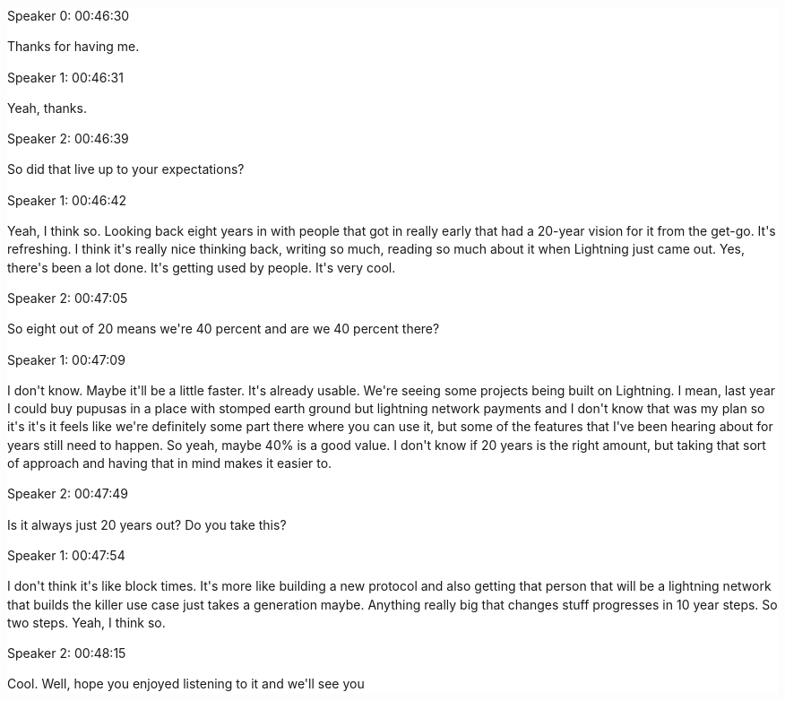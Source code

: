 Speaker 0: 00:46:30

Thanks for having me.

Speaker 1: 00:46:31

Yeah, thanks.

Speaker 2: 00:46:39

So did that live up to your expectations?

Speaker 1: 00:46:42

Yeah, I think so.
Looking back eight years in with people that got in really early that had a 20-year vision for it from the get-go.
It's refreshing.
I think it's really nice thinking back, writing so much, reading so much about it when Lightning just came out.
Yes, there's been a lot done.
It's getting used by people.
It's very cool.

Speaker 2: 00:47:05

So eight out of 20 means we're 40 percent and are we 40 percent there?

Speaker 1: 00:47:09

I don't know.
Maybe it'll be a little faster.
It's already usable.
We're seeing some projects being built on Lightning.
I mean, last year I could buy pupusas in a place with stomped earth ground but lightning network payments and I don't know that was my plan so it's it's it feels like we're definitely some part there where you can use it, but some of the features that I've been hearing about for years still need to happen.
So yeah, maybe 40% is a good value.
I don't know if 20 years is the right amount, but taking that sort of approach and having that in mind makes it easier to.

Speaker 2: 00:47:49

Is it always just 20 years out?
Do you take this?

Speaker 1: 00:47:54

I don't think it's like block times.
It's more like building a new protocol and also getting that person that will be a lightning network that builds the killer use case just takes a generation maybe.
Anything really big that changes stuff progresses in 10 year steps.
So two steps.
Yeah, I think so.

Speaker 2: 00:48:15

Cool.
Well, hope you enjoyed listening to it and we'll see you
